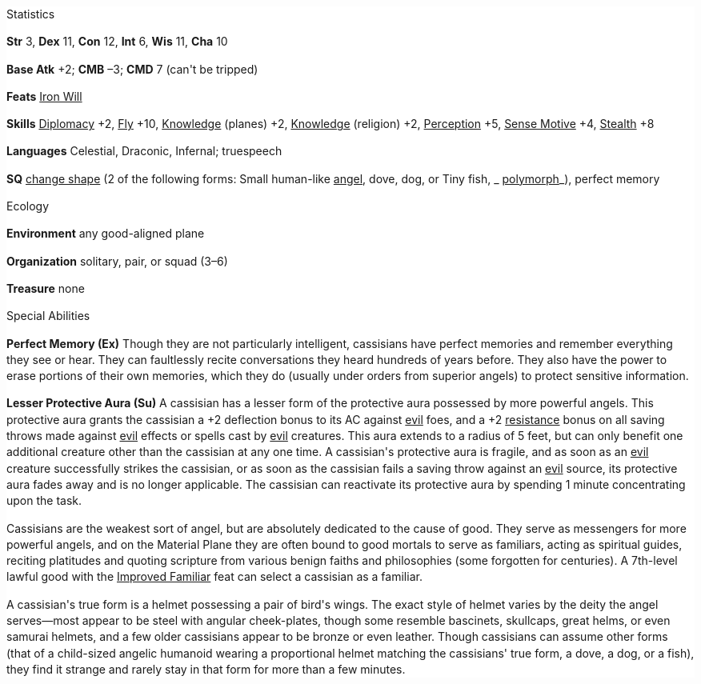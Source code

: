 Statistics

**Str** 3, **Dex** 11, **Con** 12, **Int** 6, **Wis** 11, **Cha** 10

**Base Atk** +2; **CMB** –3; **CMD** 7 (can't be tripped)

**Feats** [Iron Will](additionalMonsters/../feats.md#_iron-will)

**Skills** [Diplomacy](additionalMonsters/../skills/diplomacy.md#_diplomacy) +2, [Fly](additionalMonsters/../skills/fly.md#_fly) +10, [Knowledge](additionalMonsters/../skills/knowledge.md#_knowledge) (planes) +2, [Knowledge](additionalMonsters/../skills/knowledge.md#_knowledge) (religion) +2, [Perception](additionalMonsters/../skills/perception.md#_perception) +5, [Sense Motive](additionalMonsters/../skills/senseMotive.md#_sense-motive) +4, [Stealth](additionalMonsters/../skills/stealth.md#_stealth) +8

**Languages** Celestial, Draconic, Infernal; truespeech

**SQ** [change shape](monsters/universalMonsterRules.md#_change-shape) (2 of the following forms: Small human-like [angel](monsters/creatureTypes.md#_angel-subtype), dove, dog, or Tiny fish, _ [polymorph](additionalMonsters/../spells/polymorph.md#_polymorph)_), perfect memory

Ecology

**Environment** any good-aligned plane

**Organization** solitary, pair, or squad (3–6)

**Treasure** none

Special Abilities

**Perfect Memory (Ex)** Though they are not particularly intelligent, cassisians have perfect memories and remember everything they see or hear. They can faultlessly recite conversations they heard hundreds of years before. They also have the power to erase portions of their own memories, which they do (usually under orders from superior angels) to protect sensitive information.

**Lesser Protective Aura (Su)** A cassisian has a lesser form of the protective aura possessed by more powerful angels. This protective aura grants the cassisian a +2 deflection bonus to its AC against [evil](monsters/creatureTypes.md#_evil-subtype) foes, and a +2 [resistance](monsters/universalMonsterRules.md#_resistance) bonus on all saving throws made against [evil](monsters/creatureTypes.md#_evil-subtype) effects or spells cast by [evil](monsters/creatureTypes.md#_evil-subtype) creatures. This aura extends to a radius of 5 feet, but can only benefit one additional creature other than the cassisian at any one time. A cassisian's protective aura is fragile, and as soon as an [evil](monsters/creatureTypes.md#_evil-subtype) creature successfully strikes the cassisian, or as soon as the cassisian fails a saving throw against an [evil](monsters/creatureTypes.md#_evil-subtype) source, its protective aura fades away and is no longer applicable. The cassisian can reactivate its protective aura by spending 1 minute concentrating upon the task.

Cassisians are the weakest sort of angel, but are absolutely dedicated to the cause of good. They serve as messengers for more powerful angels, and on the Material Plane they are often bound to good mortals to serve as familiars, acting as spiritual guides, reciting platitudes and quoting scripture from various benign faiths and philosophies (some forgotten for centuries). A 7th-level lawful good with the [Improved Familiar](additionalMonsters/../feats.md#_improved-familiar) feat can select a cassisian as a familiar.

A cassisian's true form is a helmet possessing a pair of bird's wings. The exact style of helmet varies by the deity the angel serves—most appear to be steel with angular cheek-plates, though some resemble bascinets, skullcaps, great helms, or even samurai helmets, and a few older cassisians appear to be bronze or even leather. Though cassisians can assume other forms (that of a child-sized angelic humanoid wearing a proportional helmet matching the cassisians' true form, a dove, a dog, or a fish), they find it strange and rarely stay in that form for more than a few minutes.
